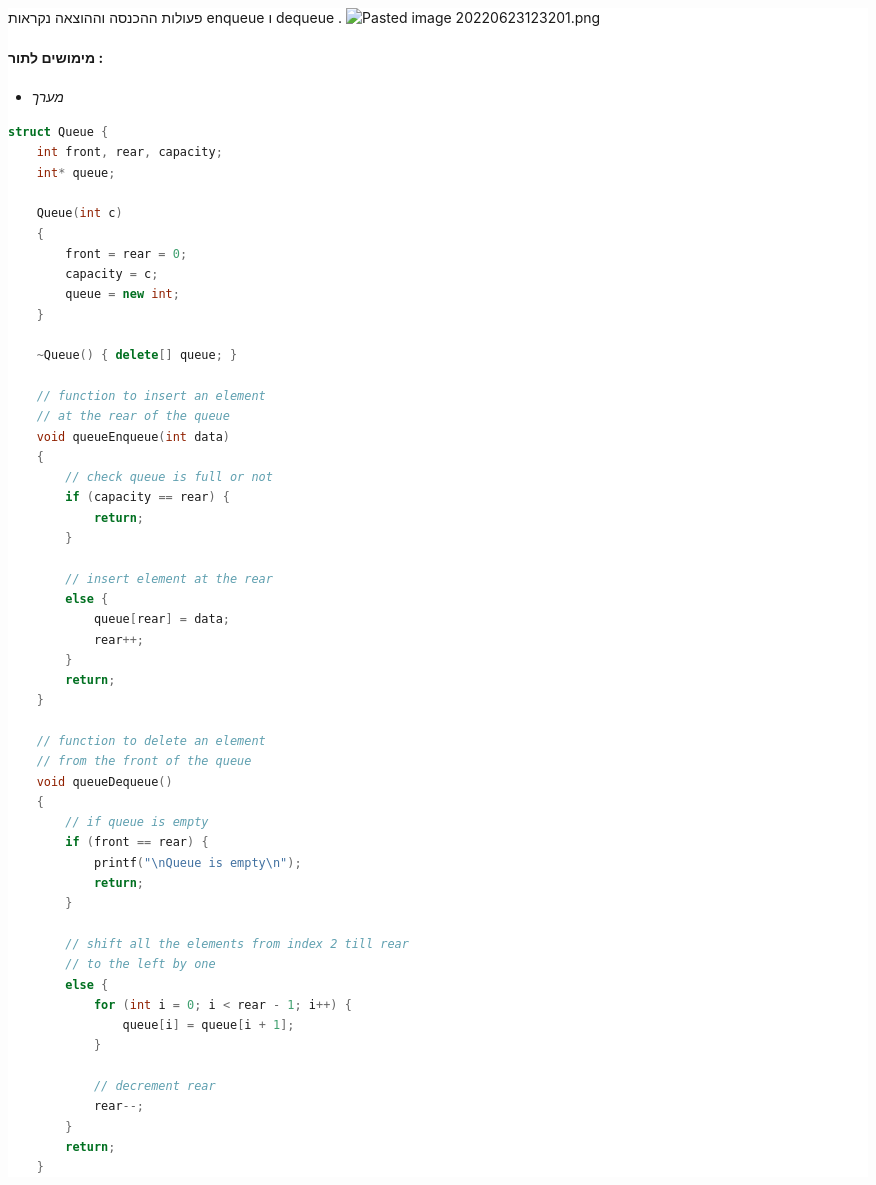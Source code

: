פעולות ההכנסה וההוצאה נקראות enqueue ו dequeue .
![Pasted image 20220623123201.png](/img/user/Assets/Pasted%20image%2020220623123201.png)

#### __מימושים לתור :__ 

* _מערך_


```cpp
struct Queue {
	int front, rear, capacity;
	int* queue;
	
	Queue(int c)
	{
		front = rear = 0;
		capacity = c;
		queue = new int;
	}

	~Queue() { delete[] queue; }

	// function to insert an element
	// at the rear of the queue
	void queueEnqueue(int data)
	{
		// check queue is full or not
		if (capacity == rear) {
			return;
		}

		// insert element at the rear
		else {
			queue[rear] = data;
			rear++;
		}
		return;
	}

	// function to delete an element
	// from the front of the queue
	void queueDequeue()
	{
		// if queue is empty
		if (front == rear) {
			printf("\nQueue is empty\n");
			return;
		}

		// shift all the elements from index 2 till rear
		// to the left by one
		else {
			for (int i = 0; i < rear - 1; i++) {
				queue[i] = queue[i + 1];
			}

			// decrement rear
			rear--;
		}
		return;
	}
```
